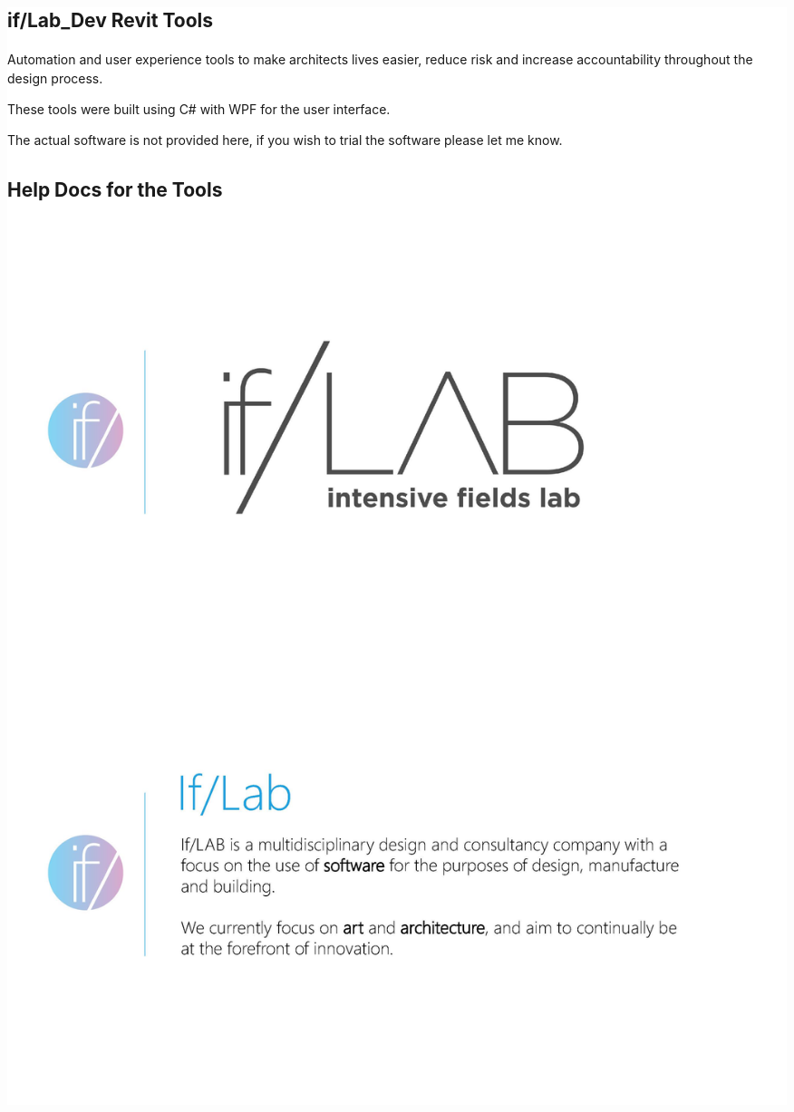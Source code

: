 
## if/Lab_Dev Revit Tools 

Automation and user experience tools to make architects lives easier, reduce risk and increase accountability throughout the design process. 

These tools were built using C# with WPF for the user interface. 

The actual software is not provided here, if you wish to trial the software please let me know. 

## Help Docs for the Tools 

<img src="./00 Images/IfLab_Dev_RevitTools_Page_01.jpg" width=100% />
<img src="./00 Images/IfLab_Dev_RevitTools_Page_02.jpg" width=100% />